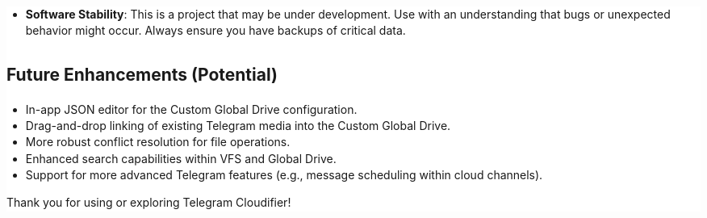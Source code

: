 *   **Software Stability**: This is a project that may be under development. Use with an understanding that bugs or unexpected behavior might occur. Always ensure you have backups of critical data.

## Future Enhancements (Potential)

*   In-app JSON editor for the Custom Global Drive configuration.
*   Drag-and-drop linking of existing Telegram media into the Custom Global Drive.
*   More robust conflict resolution for file operations.
*   Enhanced search capabilities within VFS and Global Drive.
*   Support for more advanced Telegram features (e.g., message scheduling within cloud channels).

Thank you for using or exploring Telegram Cloudifier!
